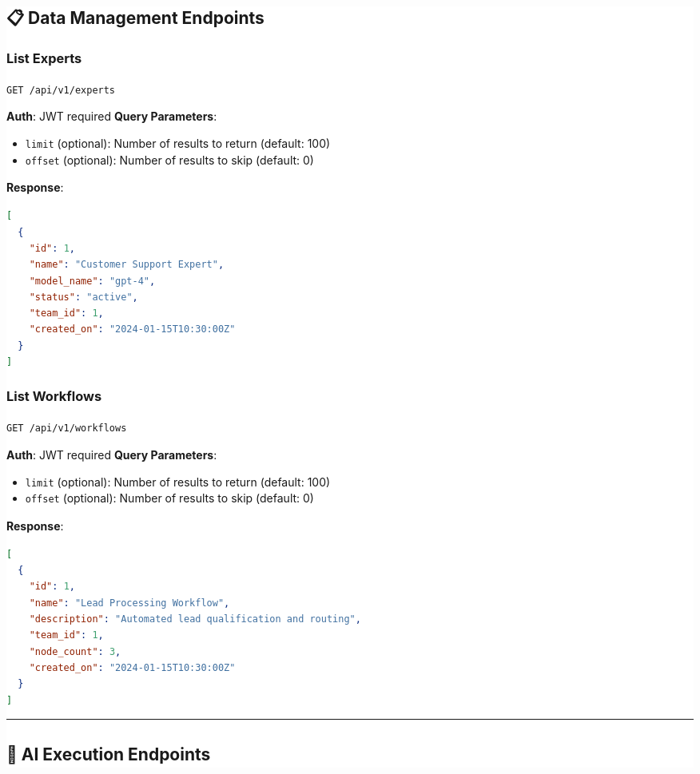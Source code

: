 
## 📋 Data Management Endpoints

### List Experts
```http
GET /api/v1/experts
```
**Auth**: JWT required
**Query Parameters**:
- `limit` (optional): Number of results to return (default: 100)
- `offset` (optional): Number of results to skip (default: 0)

**Response**:
```json
[
  {
    "id": 1,
    "name": "Customer Support Expert",
    "model_name": "gpt-4",
    "status": "active",
    "team_id": 1,
    "created_on": "2024-01-15T10:30:00Z"
  }
]
```

### List Workflows
```http
GET /api/v1/workflows
```
**Auth**: JWT required
**Query Parameters**:
- `limit` (optional): Number of results to return (default: 100)
- `offset` (optional): Number of results to skip (default: 0)

**Response**:
```json
[
  {
    "id": 1,
    "name": "Lead Processing Workflow",
    "description": "Automated lead qualification and routing",
    "team_id": 1,
    "node_count": 3,
    "created_on": "2024-01-15T10:30:00Z"
  }
]
```

---

## 🤖 AI Execution Endpoints
